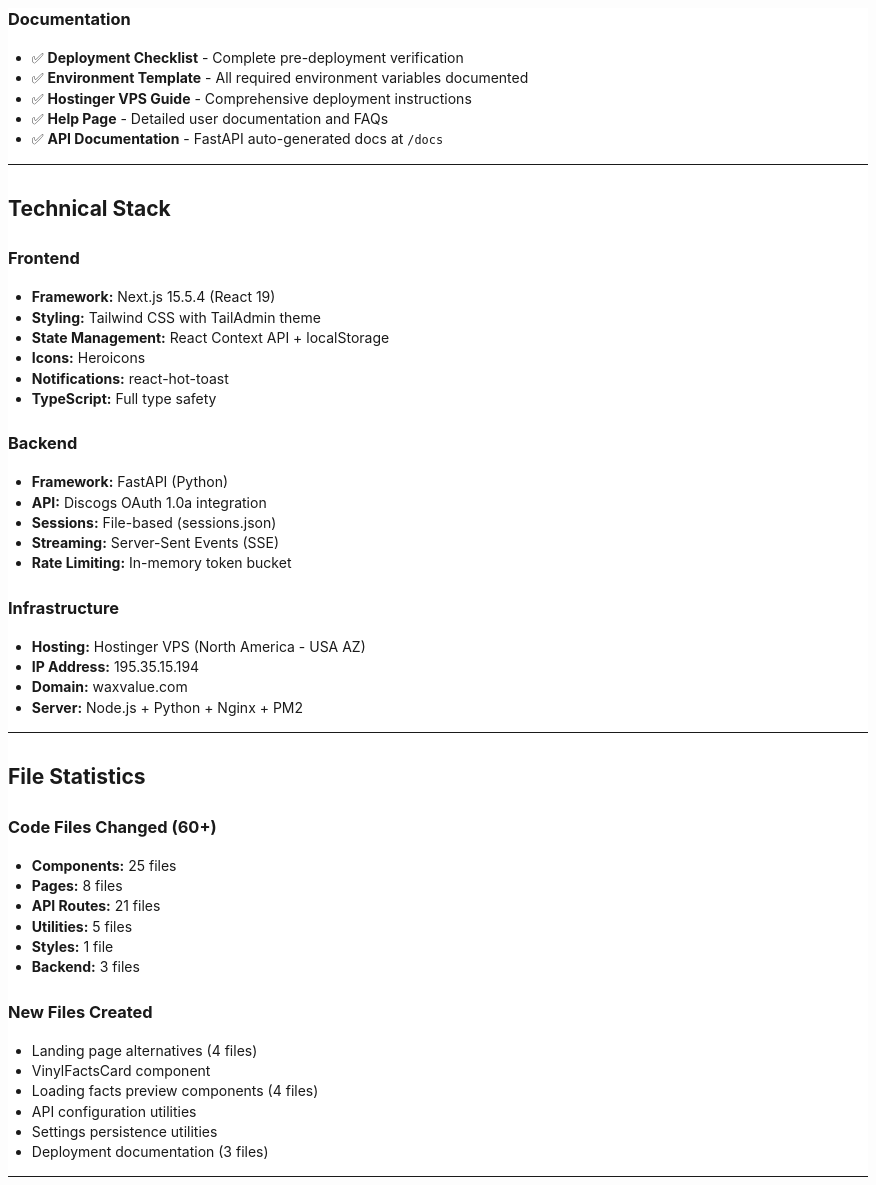 ### Documentation
- ✅ **Deployment Checklist** - Complete pre-deployment verification
- ✅ **Environment Template** - All required environment variables documented
- ✅ **Hostinger VPS Guide** - Comprehensive deployment instructions
- ✅ **Help Page** - Detailed user documentation and FAQs
- ✅ **API Documentation** - FastAPI auto-generated docs at `/docs`

---

## Technical Stack

### Frontend
- **Framework:** Next.js 15.5.4 (React 19)
- **Styling:** Tailwind CSS with TailAdmin theme
- **State Management:** React Context API + localStorage
- **Icons:** Heroicons
- **Notifications:** react-hot-toast
- **TypeScript:** Full type safety

### Backend
- **Framework:** FastAPI (Python)
- **API:** Discogs OAuth 1.0a integration
- **Sessions:** File-based (sessions.json)
- **Streaming:** Server-Sent Events (SSE)
- **Rate Limiting:** In-memory token bucket

### Infrastructure
- **Hosting:** Hostinger VPS (North America - USA AZ)
- **IP Address:** 195.35.15.194
- **Domain:** waxvalue.com
- **Server:** Node.js + Python + Nginx + PM2

---

## File Statistics

### Code Files Changed (60+)
- **Components:** 25 files
- **Pages:** 8 files
- **API Routes:** 21 files
- **Utilities:** 5 files
- **Styles:** 1 file
- **Backend:** 3 files

### New Files Created
- Landing page alternatives (4 files)
- VinylFactsCard component
- Loading facts preview components (4 files)
- API configuration utilities
- Settings persistence utilities
- Deployment documentation (3 files)

---